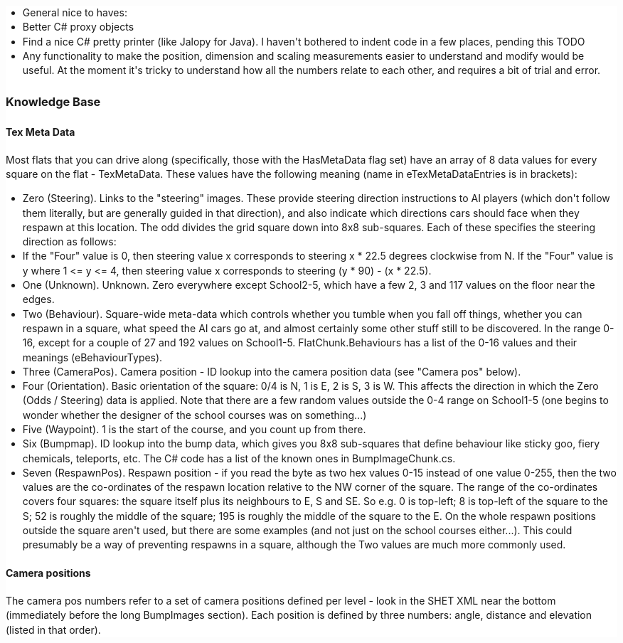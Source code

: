 * General nice to haves:
 * Better C# proxy objects
 * Find a nice C# pretty printer (like Jalopy for Java). I haven't bothered to indent code in a few places, pending this TODO
 * Any functionality to make the position, dimension and scaling measurements easier to understand and modify would be useful. At the moment it's tricky to understand how all the numbers relate to each other, and requires a bit of trial and error.

### Knowledge Base

#### Tex Meta Data

Most flats that you can drive along (specifically, those with the HasMetaData flag set) have an array of 8 data values for every square on the flat - TexMetaData. These values have the following meaning (name in eTexMetaDataEntries is in brackets):

* Zero (Steering). Links to the "steering" images. These provide steering direction instructions to AI players (which don't follow them literally, but are generally guided in that direction), and also indicate which directions cars should face when they respawn at this location. The odd divides the grid square down into 8x8 sub-squares. Each of these specifies the steering direction as follows:
* If the "Four" value is 0, then steering value x corresponds to steering x * 22.5 degrees clockwise from N.
If the "Four" value is y where 1 <= y <= 4, then steering value x corresponds to steering (y * 90) - (x * 22.5).
* One (Unknown). Unknown. Zero everywhere except School2-5, which have a few 2, 3 and 117 values on the floor near the edges.
* Two (Behaviour). Square-wide meta-data which controls whether you tumble when you fall off things, whether you can respawn in a square, what speed the AI cars go at, and almost certainly some other stuff still to be discovered. In the range 0-16, except for a couple of 27 and 192 values on School1-5. FlatChunk.Behaviours has a list of the 0-16 values and their meanings (eBehaviourTypes).
* Three (CameraPos). Camera position - ID lookup into the camera position data (see "Camera pos" below).
* Four (Orientation). Basic orientation of the square: 0/4 is N, 1 is E, 2 is S, 3 is W. This affects the direction in which the Zero (Odds / Steering) data is applied. Note that there are a few random values outside the 0-4 range on School1-5 (one begins to wonder whether the designer of the school courses was on something...)
* Five (Waypoint). 1 is the start of the course, and you count up from there.
* Six (Bumpmap). ID lookup into the bump data, which gives you 8x8 sub-squares that define behaviour like sticky goo, fiery chemicals, teleports, etc. The C# code has a list of the known ones in BumpImageChunk.cs.
* Seven (RespawnPos). Respawn position - if you read the byte as two hex values 0-15 instead of one value 0-255, then the two values are the co-ordinates of the respawn location relative to the NW corner of the square. The range of the co-ordinates covers four squares: the square itself plus its neighbours to E, S and SE. So e.g. 0 is top-left; 8 is top-left of the square to the S; 52 is roughly the middle of the square; 195 is roughly the middle of the square to the E. On the whole respawn positions outside the square aren't used, but there are some examples (and not just on the school courses either...). This could presumably be a way of preventing respawns in a square, although the Two values are much more commonly used.

#### Camera positions

The camera pos numbers refer to a set of camera positions defined per level - look in the SHET XML near the bottom (immediately before the long BumpImages section). Each position is defined by three numbers: angle, distance and elevation (listed in that order).
